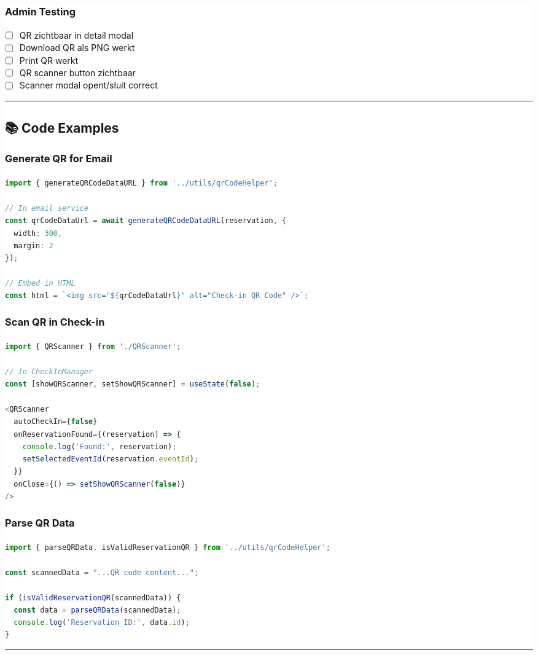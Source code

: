 ### **Admin Testing**
- [ ] QR zichtbaar in detail modal
- [ ] Download QR als PNG werkt
- [ ] Print QR werkt
- [ ] QR scanner button zichtbaar
- [ ] Scanner modal opent/sluit correct

---

## 📚 Code Examples

### **Generate QR for Email**
```typescript
import { generateQRCodeDataURL } from '../utils/qrCodeHelper';

// In email service
const qrCodeDataUrl = await generateQRCodeDataURL(reservation, { 
  width: 300,
  margin: 2
});

// Embed in HTML
const html = `<img src="${qrCodeDataUrl}" alt="Check-in QR Code" />`;
```

### **Scan QR in Check-in**
```typescript
import { QRScanner } from './QRScanner';

// In CheckInManager
const [showQRScanner, setShowQRScanner] = useState(false);

<QRScanner
  autoCheckIn={false}
  onReservationFound={(reservation) => {
    console.log('Found:', reservation);
    setSelectedEventId(reservation.eventId);
  }}
  onClose={() => setShowQRScanner(false)}
/>
```

### **Parse QR Data**
```typescript
import { parseQRData, isValidReservationQR } from '../utils/qrCodeHelper';

const scannedData = "...QR code content...";

if (isValidReservationQR(scannedData)) {
  const data = parseQRData(scannedData);
  console.log('Reservation ID:', data.id);
}
```

---